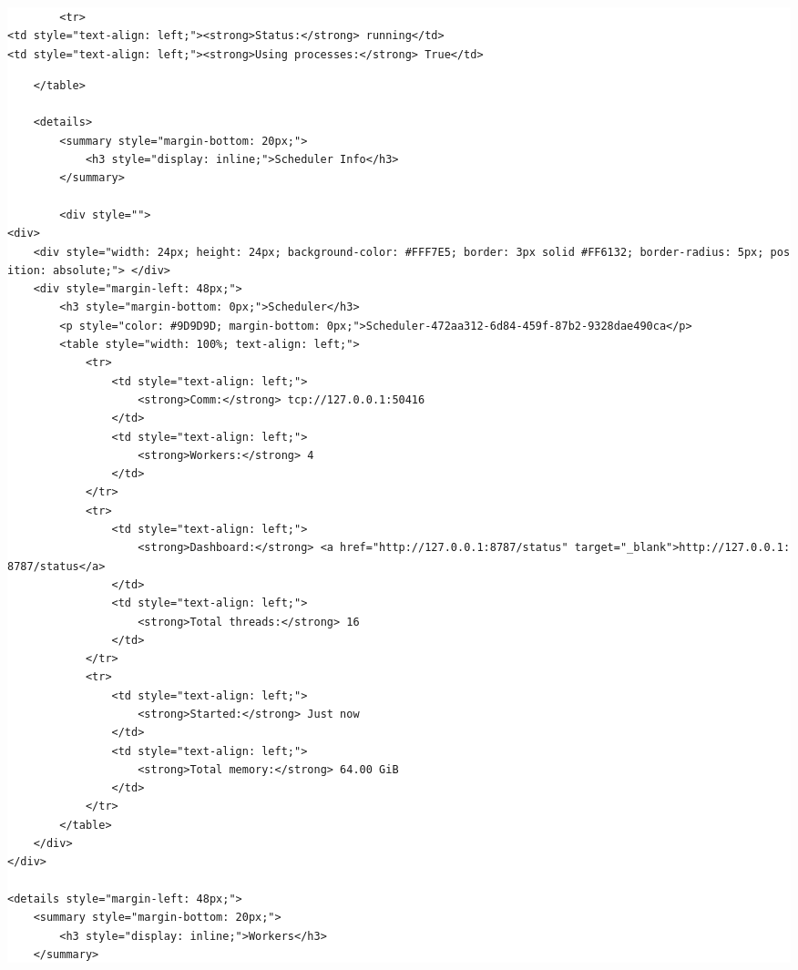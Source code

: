             <tr>
    <td style="text-align: left;"><strong>Status:</strong> running</td>
    <td style="text-align: left;"><strong>Using processes:</strong> True</td>
</tr>


        </table>

        <details>
            <summary style="margin-bottom: 20px;">
                <h3 style="display: inline;">Scheduler Info</h3>
            </summary>

            <div style="">
    <div>
        <div style="width: 24px; height: 24px; background-color: #FFF7E5; border: 3px solid #FF6132; border-radius: 5px; position: absolute;"> </div>
        <div style="margin-left: 48px;">
            <h3 style="margin-bottom: 0px;">Scheduler</h3>
            <p style="color: #9D9D9D; margin-bottom: 0px;">Scheduler-472aa312-6d84-459f-87b2-9328dae490ca</p>
            <table style="width: 100%; text-align: left;">
                <tr>
                    <td style="text-align: left;">
                        <strong>Comm:</strong> tcp://127.0.0.1:50416
                    </td>
                    <td style="text-align: left;">
                        <strong>Workers:</strong> 4
                    </td>
                </tr>
                <tr>
                    <td style="text-align: left;">
                        <strong>Dashboard:</strong> <a href="http://127.0.0.1:8787/status" target="_blank">http://127.0.0.1:8787/status</a>
                    </td>
                    <td style="text-align: left;">
                        <strong>Total threads:</strong> 16
                    </td>
                </tr>
                <tr>
                    <td style="text-align: left;">
                        <strong>Started:</strong> Just now
                    </td>
                    <td style="text-align: left;">
                        <strong>Total memory:</strong> 64.00 GiB
                    </td>
                </tr>
            </table>
        </div>
    </div>

    <details style="margin-left: 48px;">
        <summary style="margin-bottom: 20px;">
            <h3 style="display: inline;">Workers</h3>
        </summary>
